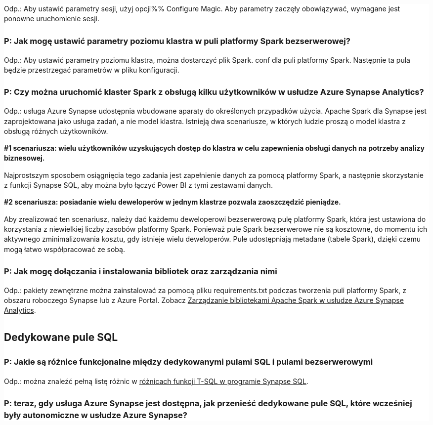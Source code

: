 Odp.: Aby ustawić parametry sesji, użyj opcji%% Configure Magic. Aby parametry zaczęły obowiązywać, wymagane jest ponowne uruchomienie sesji. 

### <a name="q-how-do-i-set-cluster-level-parameters-in-a-serverless-spark-pool"></a>P: Jak mogę ustawić parametry poziomu klastra w puli platformy Spark bezserwerowej?

Odp.: Aby ustawić parametry poziomu klastra, można dostarczyć plik Spark. conf dla puli platformy Spark. Następnie ta pula będzie przestrzegać parametrów w pliku konfiguracji. 

### <a name="q-can-i-run-a-multi-user-spark-cluster-in-azure-synapse-analytics"></a>P: Czy można uruchomić klaster Spark z obsługą kilku użytkowników w usłudze Azure Synapse Analytics?
 
Odp.: usługa Azure Synapse udostępnia wbudowane aparaty do określonych przypadków użycia. Apache Spark dla Synapse jest zaprojektowana jako usługa zadań, a nie model klastra. Istnieją dwa scenariusze, w których ludzie proszą o model klastra z obsługą różnych użytkowników.

**#1 scenariusza: wielu użytkowników uzyskujących dostęp do klastra w celu zapewnienia obsługi danych na potrzeby analizy biznesowej.**

Najprostszym sposobem osiągnięcia tego zadania jest zapełnienie danych za pomocą platformy Spark, a następnie skorzystanie z funkcji Synapse SQL, aby można było łączyć Power BI z tymi zestawami danych.

**#2 scenariusza: posiadanie wielu deweloperów w jednym klastrze pozwala zaoszczędzić pieniądze.**
 
Aby zrealizować ten scenariusz, należy dać każdemu deweloperowi bezserwerową pulę platformy Spark, która jest ustawiona do korzystania z niewielkiej liczby zasobów platformy Spark. Ponieważ pule Spark bezserwerowe nie są kosztowne, do momentu ich aktywnego zminimalizowania kosztu, gdy istnieje wielu deweloperów. Pule udostępniają metadane (tabele Spark), dzięki czemu mogą łatwo współpracować ze sobą.

### <a name="q-how-do-i-include-manage-and-install-libraries"></a>P: Jak mogę dołączania i instalowania bibliotek oraz zarządzania nimi 

Odp.: pakiety zewnętrzne można zainstalować za pomocą pliku requirements.txt podczas tworzenia puli platformy Spark, z obszaru roboczego Synapse lub z Azure Portal. Zobacz [Zarządzanie bibliotekami Apache Spark w usłudze Azure Synapse Analytics](./spark/apache-spark-azure-portal-add-libraries.md).

## <a name="dedicated-sql-pools"></a>Dedykowane pule SQL

### <a name="q-what-are-the-functional-differences-between-dedicated-sql-pools-and-serverless-pools"></a>P: Jakie są różnice funkcjonalne między dedykowanymi pulami SQL i pulami bezserwerowymi

Odp.: można znaleźć pełną listę różnic w [różnicach funkcji T-SQL w programie Synapse SQL](./sql/overview-features.md).

### <a name="q-now-that-azure-synapse-is-ga-how-do-i-move-my-dedicated-sql-pools-that-were-previously-standalone-into-azure-synapse"></a>P: teraz, gdy usługa Azure Synapse jest dostępna, jak przenieść dedykowane pule SQL, które wcześniej były autonomiczne w usłudze Azure Synapse? 
